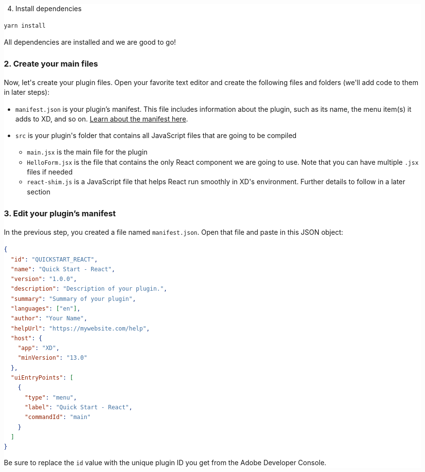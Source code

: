 4. Install dependencies

```
yarn install
```

All dependencies are installed and we are good to go!

### 2. Create your main files

Now, let's create your plugin files. Open your favorite text editor and create the following files and folders (we'll add code to them in later steps):

- `manifest.json` is your plugin’s manifest. This file includes information about the plugin, such as its name, the menu item(s) it adds to XD, and so on. [Learn about the manifest here](/reference/structure/manifest/).

- `src` is your plugin's folder that contains all JavaScript files that are going to be compiled
  - `main.jsx` is the main file for the plugin
  - `HelloForm.jsx` is the file that contains the only React component we are going to use. Note that you can have multiple `.jsx` files if needed
  - `react-shim.js` is a JavaScript file that helps React run smoothly in XD's environment. Further details to follow in a later section

### 3. Edit your plugin’s manifest

In the previous step, you created a file named `manifest.json`. Open that file and paste in this JSON object:

```json
{
  "id": "QUICKSTART_REACT",
  "name": "Quick Start - React",
  "version": "1.0.0",
  "description": "Description of your plugin.",
  "summary": "Summary of your plugin",
  "languages": ["en"],
  "author": "Your Name",
  "helpUrl": "https://mywebsite.com/help",
  "host": {
    "app": "XD",
    "minVersion": "13.0"
  },
  "uiEntryPoints": [
    {
      "type": "menu",
      "label": "Quick Start - React",
      "commandId": "main"
    }
  ]
}
```

Be sure to replace the `id` value with the unique plugin ID you get from the Adobe Developer Console.
